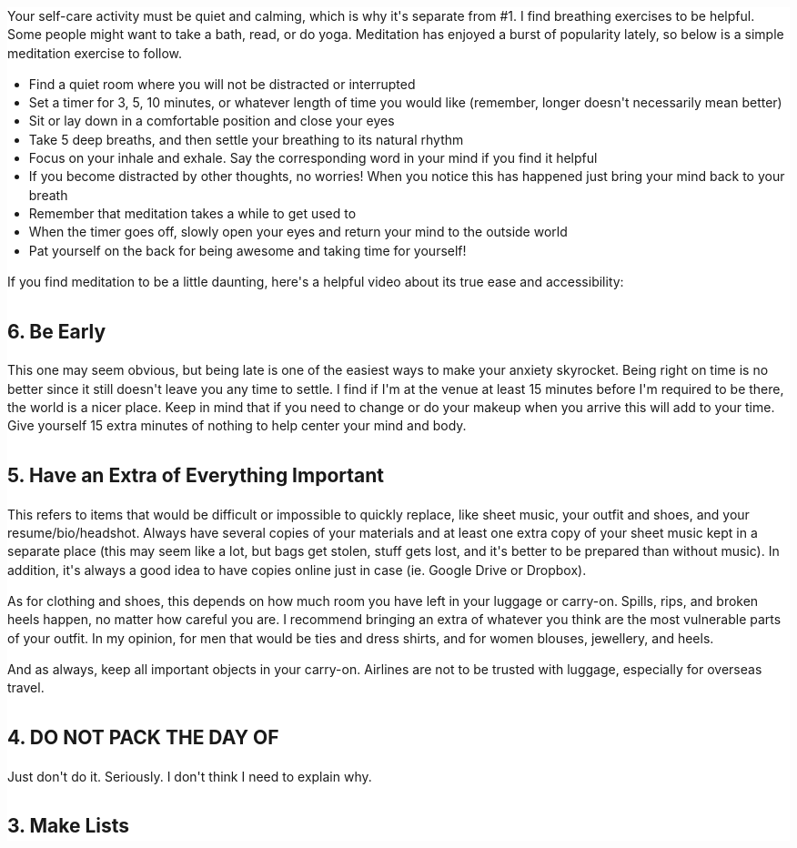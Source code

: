 Your self-care activity must be quiet and calming, which is why it's separate from \#1. I find breathing exercises to be helpful. Some people might want to take a bath, read, or do yoga. Meditation has enjoyed a burst of popularity lately, so below is a simple meditation exercise to follow.

- Find a quiet room where you will not be distracted or interrupted
- Set a timer for 3, 5, 10 minutes, or whatever length of time you would like (remember, longer doesn't necessarily mean better)
- Sit or lay down in a comfortable position and close your eyes
- Take 5 deep breaths, and then settle your breathing to its natural rhythm
- Focus on your inhale and exhale. Say the corresponding word in your mind if you find it helpful
- If you become distracted by other thoughts, no worries! When you notice this has happened just bring your mind back to your breath
- Remember that meditation takes a while to get used to
- When the timer goes off, slowly open your eyes and return your mind to the outside world
- Pat yourself on the back for being awesome and taking time for yourself!

If you find meditation to be a little daunting, here's a helpful video about its true ease and accessibility:

<figure data-type="video">
<iframe width="501" height="312" src="https://www.youtube.com/embed/LmLyHaHDqks" frameborder="0" allowfullscreen></iframe>
</figure>

## 6. Be Early

This one may seem obvious, but being late is one of the easiest ways to make your anxiety skyrocket. Being right on time is no better since it still doesn't leave you any time to settle. I find if I'm at the venue at least 15 minutes before I'm required to be there, the world is a nicer place. Keep in mind that if you need to change or do your makeup when you arrive this will add to your time. Give yourself 15 extra minutes of nothing to help center your mind and body.

## 5. Have an Extra of Everything Important

This refers to items that would be difficult or impossible to quickly replace, like sheet music, your outfit and shoes, and your resume/bio/headshot. Always have several copies of your materials and at least one extra copy of your sheet music kept in a separate place (this may seem like a lot, but bags get stolen, stuff gets lost, and it's better to be prepared than without music). In addition, it's always a good idea to have copies online just in case (ie. Google Drive or Dropbox).

As for clothing and shoes, this depends on how much room you have left in your luggage or carry-on. Spills, rips, and broken heels happen, no matter how careful you are. I recommend bringing an extra of whatever you think are the most vulnerable parts of your outfit. In my opinion, for men that would be ties and dress shirts, and for women blouses, jewellery, and heels.

And as always, keep all important objects in your carry-on. Airlines are not to be trusted with luggage, especially for overseas travel.

## 4. DO NOT PACK THE DAY OF

Just don't do it. Seriously. I don't think I need to explain why.

## 3. Make Lists
